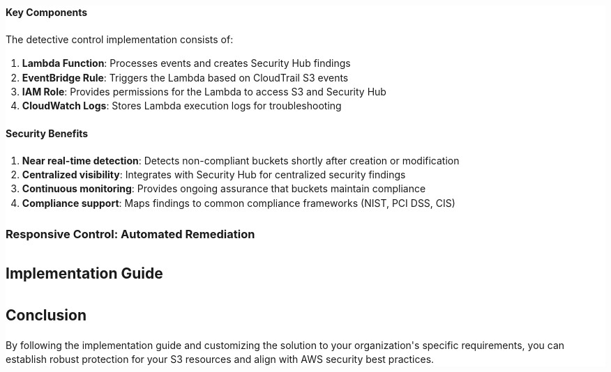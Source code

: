 #### Key Components

The detective control implementation consists of:

1. **Lambda Function**: Processes events and creates Security Hub findings
2. **EventBridge Rule**: Triggers the Lambda based on CloudTrail S3 events
3. **IAM Role**: Provides permissions for the Lambda to access S3 and Security Hub
4. **CloudWatch Logs**: Stores Lambda execution logs for troubleshooting

#### Security Benefits

1. **Near real-time detection**: Detects non-compliant buckets shortly after creation or modification
2. **Centralized visibility**: Integrates with Security Hub for centralized security findings
3. **Continuous monitoring**: Provides ongoing assurance that buckets maintain compliance
4. **Compliance support**: Maps findings to common compliance frameworks (NIST, PCI DSS, CIS)

### Responsive Control: Automated Remediation



## Implementation Guide



## Conclusion

By following the implementation guide and customizing the solution to your organization's specific requirements, you can establish robust protection for your S3 resources and align with AWS security best practices.
